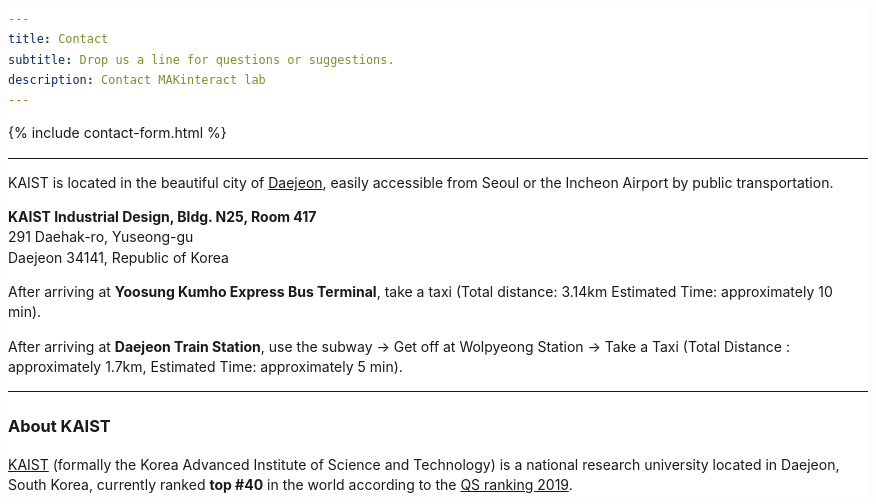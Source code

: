 ```yaml
---
title: Contact
subtitle: Drop us a line for questions or suggestions.
description: Contact MAKinteract lab
---
```


{% include contact-form.html %}

---

KAIST is located in the beautiful city of [Daejeon](https://en.wikipedia.org/wiki/Daejeon), easily accessible from
Seoul or the Incheon Airport by public transportation.

<div id='map'>
    <iframe src="https://www.google.com/maps/embed?pb=!1m18!1m12!1m3!1d11192.717450003694!2d127.34227777889993!3d36.36454632557823!2m3!1f0!2f0!3f0!3m2!1i1024!2i768!4f13.1!3m3!1m2!1s0x0%3A0x16ce22b81107060f!2sIndustrial+Design+Department%2C+N25+Building%2C+KAIST!5e0!3m2!1sen!2skr!4v1546933730677"
        width="100%" height="100%" frameborder="0" style="border:0" allowfullscreen></iframe>
</div>

<div class="container" id="directions">
    <div class="row">
        <div class="col-md-4 text-center">
            <i class="fa fa-map fa-3x sr-contact map-icon"></i>
            <p><b>KAIST Industrial Design, Bldg. N25, Room 417 </b><br>291 Daehak-ro, Yuseong-gu <br>Daejeon 34141,
                Republic of Korea</p>
        </div>
        <div class="col-md-4 text-center">
            <i class="fa fa-bus fa-3x sr-contact map-icon"></i>
            <p>After arriving at <b>Yoosung Kumho Express Bus Terminal</b>, take a taxi (Total distance: 3.14km
                Estimated Time: approximately 10 min).</p>
        </div>
        <div class="col-md-4 text-center">
            <i class="fa fa-train fa-3x sr-contact map-icon"></i>
            <p>After arriving at <b>Daejeon Train Station</b>, use the subway → Get off at Wolpyeong Station → Take a
                Taxi (Total Distance : approximately 1.7km, Estimated Time: approximately 5 min).</p>
        </div>
    </div>
</div>

---

### About KAIST

[KAIST](https://en.wikipedia.org/wiki/KAIST) (formally the Korea Advanced Institute of Science and Technology) is a
national research university located in Daejeon, South Korea, currently ranked **top #40** in the world according to
the [QS ranking 2019](https://www.topuniversities.com/university-rankings/world-university-rankings/2019).
